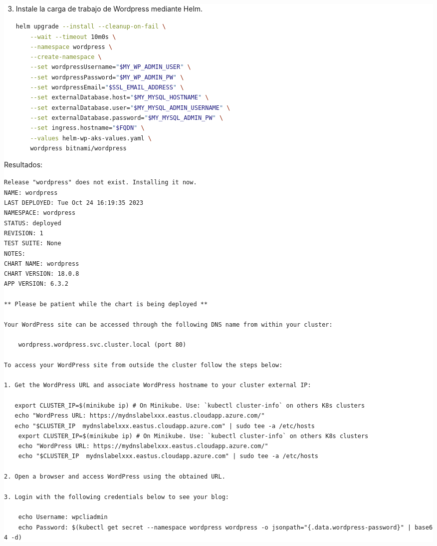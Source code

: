 3. Instale la carga de trabajo de Wordpress mediante Helm.

    ```bash
    helm upgrade --install --cleanup-on-fail \
        --wait --timeout 10m0s \
        --namespace wordpress \
        --create-namespace \
        --set wordpressUsername="$MY_WP_ADMIN_USER" \
        --set wordpressPassword="$MY_WP_ADMIN_PW" \
        --set wordpressEmail="$SSL_EMAIL_ADDRESS" \
        --set externalDatabase.host="$MY_MYSQL_HOSTNAME" \
        --set externalDatabase.user="$MY_MYSQL_ADMIN_USERNAME" \
        --set externalDatabase.password="$MY_MYSQL_ADMIN_PW" \
        --set ingress.hostname="$FQDN" \
        --values helm-wp-aks-values.yaml \
        wordpress bitnami/wordpress
    ```

Resultados:

```text
Release "wordpress" does not exist. Installing it now.
NAME: wordpress
LAST DEPLOYED: Tue Oct 24 16:19:35 2023
NAMESPACE: wordpress
STATUS: deployed
REVISION: 1
TEST SUITE: None
NOTES:
CHART NAME: wordpress
CHART VERSION: 18.0.8
APP VERSION: 6.3.2

** Please be patient while the chart is being deployed **

Your WordPress site can be accessed through the following DNS name from within your cluster:

    wordpress.wordpress.svc.cluster.local (port 80)

To access your WordPress site from outside the cluster follow the steps below:

1. Get the WordPress URL and associate WordPress hostname to your cluster external IP:

   export CLUSTER_IP=$(minikube ip) # On Minikube. Use: `kubectl cluster-info` on others K8s clusters
   echo "WordPress URL: https://mydnslabelxxx.eastus.cloudapp.azure.com/"
   echo "$CLUSTER_IP  mydnslabelxxx.eastus.cloudapp.azure.com" | sudo tee -a /etc/hosts
    export CLUSTER_IP=$(minikube ip) # On Minikube. Use: `kubectl cluster-info` on others K8s clusters
    echo "WordPress URL: https://mydnslabelxxx.eastus.cloudapp.azure.com/"
    echo "$CLUSTER_IP  mydnslabelxxx.eastus.cloudapp.azure.com" | sudo tee -a /etc/hosts

2. Open a browser and access WordPress using the obtained URL.

3. Login with the following credentials below to see your blog:

    echo Username: wpcliadmin
    echo Password: $(kubectl get secret --namespace wordpress wordpress -o jsonpath="{.data.wordpress-password}" | base64 -d)
```

